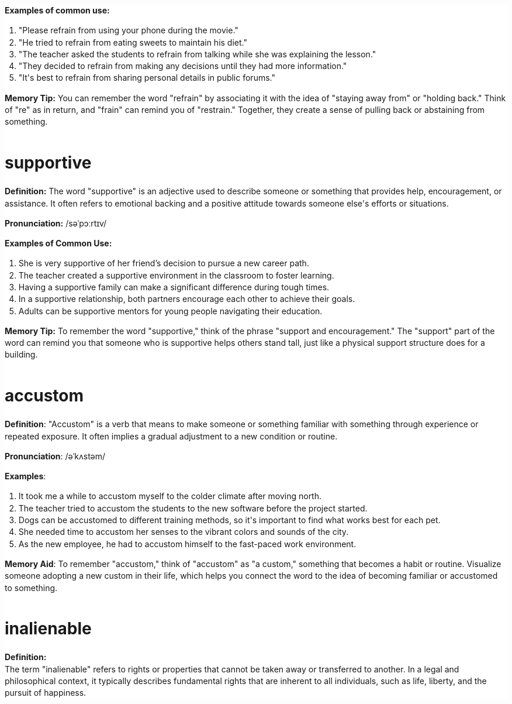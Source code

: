 **Examples of common use:**
1. "Please refrain from using your phone during the movie."
2. "He tried to refrain from eating sweets to maintain his diet."
3. "The teacher asked the students to refrain from talking while she was explaining the lesson."
4. "They decided to refrain from making any decisions until they had more information."
5. "It's best to refrain from sharing personal details in public forums."

**Memory Tip:** You can remember the word "refrain" by associating it with the idea of "staying away from" or "holding back." Think of "re" as in return, and "frain" can remind you of "restrain." Together, they create a sense of pulling back or abstaining from something.
# supportive

**Definition:** The word "supportive" is an adjective used to describe someone or something that provides help, encouragement, or assistance. It often refers to emotional backing and a positive attitude towards someone else's efforts or situations.

**Pronunciation:** /səˈpɔːrtɪv/

**Examples of Common Use:**
1. She is very supportive of her friend’s decision to pursue a new career path.
2. The teacher created a supportive environment in the classroom to foster learning.
3. Having a supportive family can make a significant difference during tough times.
4. In a supportive relationship, both partners encourage each other to achieve their goals.
5. Adults can be supportive mentors for young people navigating their education.

**Memory Tip:** To remember the word "supportive," think of the phrase "support and encouragement." The "support" part of the word can remind you that someone who is supportive helps others stand tall, just like a physical support structure does for a building.
# accustom

**Definition**: "Accustom" is a verb that means to make someone or something familiar with something through experience or repeated exposure. It often implies a gradual adjustment to a new condition or routine.

**Pronunciation**: /əˈkʌstəm/

**Examples**:
1. It took me a while to accustom myself to the colder climate after moving north.
2. The teacher tried to accustom the students to the new software before the project started.
3. Dogs can be accustomed to different training methods, so it's important to find what works best for each pet.
4. She needed time to accustom her senses to the vibrant colors and sounds of the city.
5. As the new employee, he had to accustom himself to the fast-paced work environment.

**Memory Aid**: To remember "accustom," think of "accustom" as "a custom," something that becomes a habit or routine. Visualize someone adopting a new custom in their life, which helps you connect the word to the idea of becoming familiar or accustomed to something.
# inalienable

**Definition:**  
The term "inalienable" refers to rights or properties that cannot be taken away or transferred to another. In a legal and philosophical context, it typically describes fundamental rights that are inherent to all individuals, such as life, liberty, and the pursuit of happiness.
